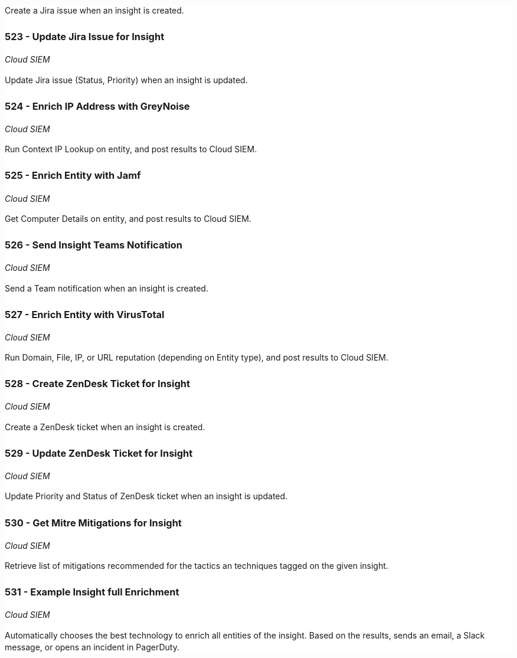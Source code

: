 Create a Jira issue when an insight is created.

### 523 - Update Jira Issue for Insight

*Cloud SIEM*

Update Jira issue (Status, Priority) when an insight is updated.

### 524 - Enrich IP Address with GreyNoise

*Cloud SIEM*

Run Context IP Lookup on entity, and post results to Cloud SIEM.

### 525 - Enrich Entity with Jamf

*Cloud SIEM*

Get Computer Details on entity, and post results to Cloud SIEM.

### 526 - Send Insight Teams Notification

*Cloud SIEM*

Send a Team notification when an insight is created.

### 527 - Enrich Entity with VirusTotal

*Cloud SIEM*

Run Domain, File, IP, or URL reputation (depending on Entity type), and post results to Cloud SIEM.

### 528 - Create ZenDesk Ticket for Insight

*Cloud SIEM*

Create a ZenDesk ticket when an insight is created.

### 529 - Update ZenDesk Ticket for Insight

*Cloud SIEM*

Update Priority and Status of ZenDesk ticket when an insight is updated.

### 530 - Get Mitre Mitigations for Insight

*Cloud SIEM*

Retrieve list of mitigations recommended for the tactics an techniques tagged on the given insight.

### 531 - Example Insight full Enrichment

*Cloud SIEM*

Automatically chooses the best technology to enrich all entities of the insight. Based on the results, sends an email, a Slack message, or opens an incident in PagerDuty.
